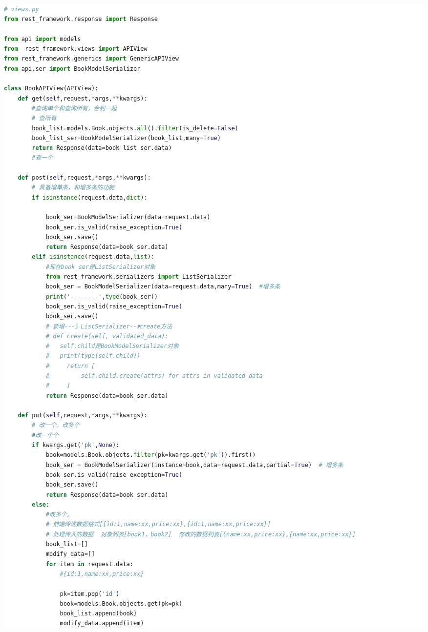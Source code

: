 ```python
# views.py
from rest_framework.response import Response

from api import models
from  rest_framework.views import APIView
from rest_framework.generics import GenericAPIView
from api.ser import BookModelSerializer

class BookAPIView(APIView):
    def get(self,request,*args,**kwargs):
        #查询单个和查询所有，合到一起
        # 查所有
        book_list=models.Book.objects.all().filter(is_delete=False)
        book_list_ser=BookModelSerializer(book_list,many=True)
        return Response(data=book_list_ser.data)
        #查一个

    def post(self,request,*args,**kwargs):
        # 具备增单条，和增多条的功能
        if isinstance(request.data,dict):

            book_ser=BookModelSerializer(data=request.data)
            book_ser.is_valid(raise_exception=True)
            book_ser.save()
            return Response(data=book_ser.data)
        elif isinstance(request.data,list):
            #现在book_ser是ListSerializer对象
            from rest_framework.serializers import ListSerializer
            book_ser = BookModelSerializer(data=request.data,many=True)  #增多条
            print('--------',type(book_ser))
            book_ser.is_valid(raise_exception=True)
            book_ser.save()
            # 新增---》ListSerializer--》create方法
            # def create(self, validated_data):
            #   self.child是BookModelSerializer对象
            #   print(type(self.child))
            #     return [
            #         self.child.create(attrs) for attrs in validated_data
            #     ]
            return Response(data=book_ser.data)

    def put(self,request,*args,**kwargs):
        # 改一个，改多个
        #改一个个
        if kwargs.get('pk',None):
            book=models.Book.objects.filter(pk=kwargs.get('pk')).first()
            book_ser = BookModelSerializer(instance=book,data=request.data,partial=True)  # 增多条
            book_ser.is_valid(raise_exception=True)
            book_ser.save()
            return Response(data=book_ser.data)
        else:
            #改多个,
            # 前端传递数据格式[{id:1,name:xx,price:xx},{id:1,name:xx,price:xx}]
            # 处理传入的数据  对象列表[book1，book2]  修改的数据列表[{name:xx,price:xx},{name:xx,price:xx}]
            book_list=[]
            modify_data=[]
            for item in request.data:
                #{id:1,name:xx,price:xx}

                pk=item.pop('id')
                book=models.Book.objects.get(pk=pk)
                book_list.append(book)
                modify_data.append(item)
```